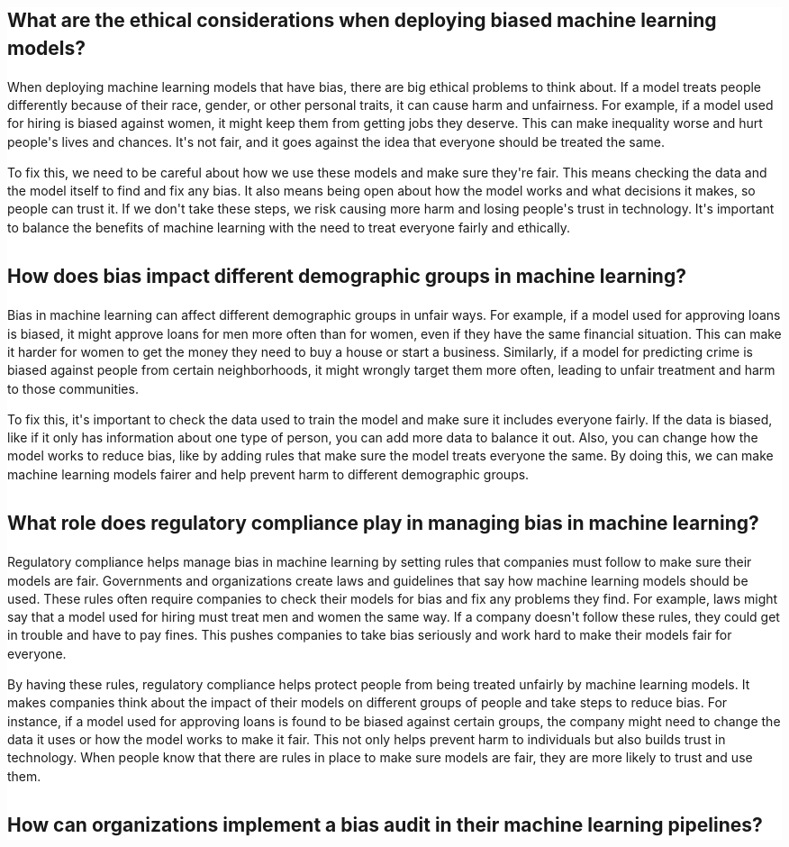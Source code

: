 ## What are the ethical considerations when deploying biased machine learning models?

When deploying machine learning models that have bias, there are big ethical problems to think about. If a model treats people differently because of their race, gender, or other personal traits, it can cause harm and unfairness. For example, if a model used for hiring is biased against women, it might keep them from getting jobs they deserve. This can make inequality worse and hurt people's lives and chances. It's not fair, and it goes against the idea that everyone should be treated the same.

To fix this, we need to be careful about how we use these models and make sure they're fair. This means checking the data and the model itself to find and fix any bias. It also means being open about how the model works and what decisions it makes, so people can trust it. If we don't take these steps, we risk causing more harm and losing people's trust in technology. It's important to balance the benefits of machine learning with the need to treat everyone fairly and ethically.

## How does bias impact different demographic groups in machine learning?

Bias in machine learning can affect different demographic groups in unfair ways. For example, if a model used for approving loans is biased, it might approve loans for men more often than for women, even if they have the same financial situation. This can make it harder for women to get the money they need to buy a house or start a business. Similarly, if a model for predicting crime is biased against people from certain neighborhoods, it might wrongly target them more often, leading to unfair treatment and harm to those communities.

To fix this, it's important to check the data used to train the model and make sure it includes everyone fairly. If the data is biased, like if it only has information about one type of person, you can add more data to balance it out. Also, you can change how the model works to reduce bias, like by adding rules that make sure the model treats everyone the same. By doing this, we can make machine learning models fairer and help prevent harm to different demographic groups.

## What role does regulatory compliance play in managing bias in machine learning?

Regulatory compliance helps manage bias in machine learning by setting rules that companies must follow to make sure their models are fair. Governments and organizations create laws and guidelines that say how machine learning models should be used. These rules often require companies to check their models for bias and fix any problems they find. For example, laws might say that a model used for hiring must treat men and women the same way. If a company doesn't follow these rules, they could get in trouble and have to pay fines. This pushes companies to take bias seriously and work hard to make their models fair for everyone.

By having these rules, regulatory compliance helps protect people from being treated unfairly by machine learning models. It makes companies think about the impact of their models on different groups of people and take steps to reduce bias. For instance, if a model used for approving loans is found to be biased against certain groups, the company might need to change the data it uses or how the model works to make it fair. This not only helps prevent harm to individuals but also builds trust in technology. When people know that there are rules in place to make sure models are fair, they are more likely to trust and use them.

## How can organizations implement a bias audit in their machine learning pipelines?
